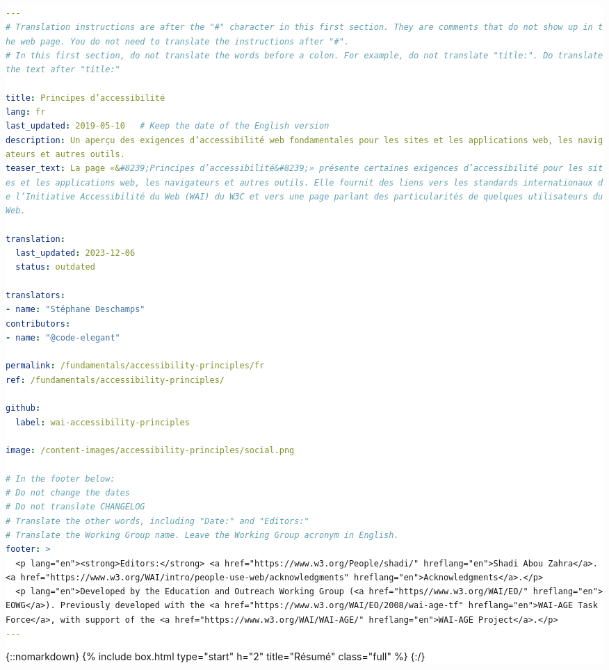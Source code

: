 ```yaml
---
# Translation instructions are after the "#" character in this first section. They are comments that do not show up in the web page. You do not need to translate the instructions after "#".
# In this first section, do not translate the words before a colon. For example, do not translate "title:". Do translate the text after "title:"

title: Principes d’accessibilité
lang: fr
last_updated: 2019-05-10   # Keep the date of the English version
description: Un aperçu des exigences d’accessibilité web fondamentales pour les sites et les applications web, les navigateurs et autres outils.
teaser_text: La page «&#8239;Principes d’accessibilité&#8239;» présente certaines exigences d’accessibilité pour les sites et les applications web, les navigateurs et autres outils. Elle fournit des liens vers les standards internationaux de l’Initiative Accessibilité du Web (WAI) du W3C et vers une page parlant des particularités de quelques utilisateurs du Web.

translation:
  last_updated: 2023-12-06
  status: outdated

translators:
- name: "Stéphane Deschamps"
contributors:
- name: "@code-elegant"

permalink: /fundamentals/accessibility-principles/fr
ref: /fundamentals/accessibility-principles/

github:
  label: wai-accessibility-principles

image: /content-images/accessibility-principles/social.png

# In the footer below:
# Do not change the dates
# Do not translate CHANGELOG
# Translate the other words, including "Date:" and "Editors:"
# Translate the Working Group name. Leave the Working Group acronym in English.
footer: >
  <p lang="en"><strong>Editors:</strong> <a href="https://www.w3.org/People/shadi/" hreflang="en">Shadi Abou Zahra</a>. <a href="https://www.w3.org/WAI/intro/people-use-web/acknowledgments" hreflang="en">Acknowledgments</a>.</p>
  <p lang="en">Developed by the Education and Outreach Working Group (<a href="https//www.w3.org/WAI/EO/" hreflang="en">EOWG</a>). Previously developed with the <a href="https://www.w3.org/WAI/EO/2008/wai-age-tf" hreflang="en">WAI-AGE Task Force</a>, with support of the <a href="https://www.w3.org/WAI/WAI-AGE/" hreflang="en">WAI-AGE Project</a>.</p>
---
```


{::nomarkdown}
{% include box.html type="start" h="2" title="Résumé" class="full" %}
{:/}
